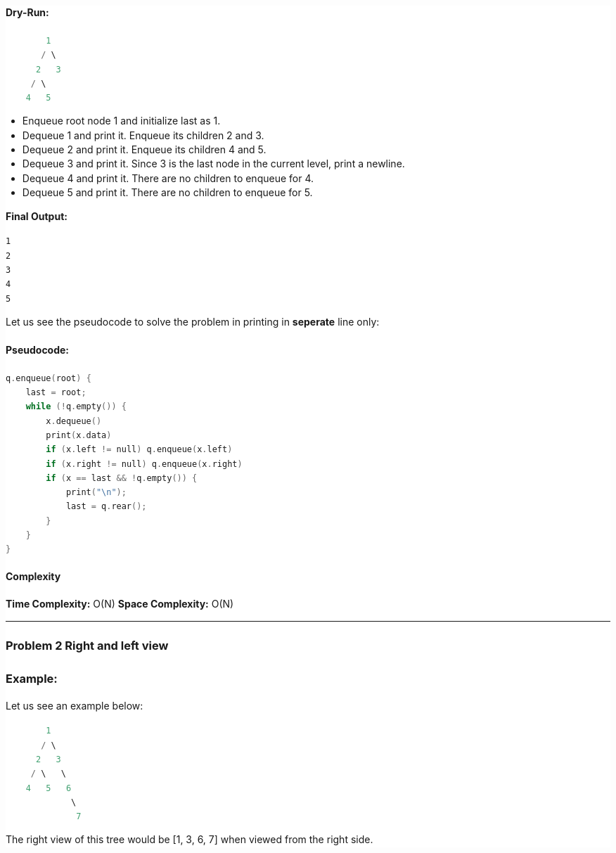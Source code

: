 #### Dry-Run:
```cpp
        1
       / \
      2   3
     / \
    4   5
```
* Enqueue root node 1 and initialize last as 1.
* Dequeue 1 and print it. Enqueue its children 2 and 3.
* Dequeue 2 and print it. Enqueue its children 4 and 5.
* Dequeue 3 and print it. Since 3 is the last node in the current level, print a newline.
* Dequeue 4 and print it. There are no children to enqueue for 4.
* Dequeue 5 and print it. There are no children to enqueue for 5.

**Final Output:**
```plaintext
1
2
3
4
5
```



Let us see the pseudocode to solve the problem in printing in **seperate** line only:

#### Pseudocode:

```cpp
q.enqueue(root) {
    last = root;
    while (!q.empty()) {
        x.dequeue()
        print(x.data)
        if (x.left != null) q.enqueue(x.left)
        if (x.right != null) q.enqueue(x.right)
        if (x == last && !q.empty()) {
            print("\n");
            last = q.rear();
        }
    }
}
```

#### Complexity
**Time Complexity:** O(N)
**Space Complexity:** O(N)

---
### Problem 2 Right and left view 


### Example:
Let us see an example below: 
```cpp
        1
       / \
      2   3
     / \   \
    4   5   6
             \
              7
```
The right view of this tree would be [1, 3, 6, 7] when viewed from the right side.
